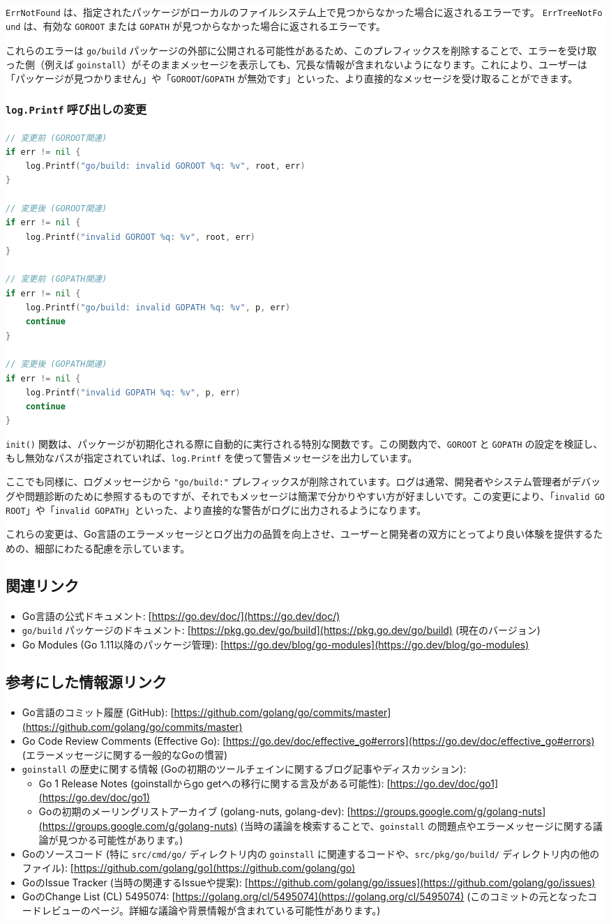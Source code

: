 `ErrNotFound` は、指定されたパッケージがローカルのファイルシステム上で見つからなかった場合に返されるエラーです。
`ErrTreeNotFound` は、有効な `GOROOT` または `GOPATH` が見つからなかった場合に返されるエラーです。

これらのエラーは `go/build` パッケージの外部に公開される可能性があるため、このプレフィックスを削除することで、エラーを受け取った側（例えば `goinstall`）がそのままメッセージを表示しても、冗長な情報が含まれないようになります。これにより、ユーザーは「パッケージが見つかりません」や「`GOROOT`/`GOPATH` が無効です」といった、より直接的なメッセージを受け取ることができます。

### `log.Printf` 呼び出しの変更

```go
// 変更前 (GOROOT関連)
if err != nil {
	log.Printf("go/build: invalid GOROOT %q: %v", root, err)
}

// 変更後 (GOROOT関連)
if err != nil {
	log.Printf("invalid GOROOT %q: %v", root, err)
}

// 変更前 (GOPATH関連)
if err != nil {
	log.Printf("go/build: invalid GOPATH %q: %v", p, err)
	continue
}

// 変更後 (GOPATH関連)
if err != nil {
	log.Printf("invalid GOPATH %q: %v", p, err)
	continue
}
```

`init()` 関数は、パッケージが初期化される際に自動的に実行される特別な関数です。この関数内で、`GOROOT` と `GOPATH` の設定を検証し、もし無効なパスが指定されていれば、`log.Printf` を使って警告メッセージを出力しています。

ここでも同様に、ログメッセージから `"go/build:"` プレフィックスが削除されています。ログは通常、開発者やシステム管理者がデバッグや問題診断のために参照するものですが、それでもメッセージは簡潔で分かりやすい方が好ましいです。この変更により、「`invalid GOROOT`」や「`invalid GOPATH`」といった、より直接的な警告がログに出力されるようになります。

これらの変更は、Go言語のエラーメッセージとログ出力の品質を向上させ、ユーザーと開発者の双方にとってより良い体験を提供するための、細部にわたる配慮を示しています。

## 関連リンク

*   Go言語の公式ドキュメント: [https://go.dev/doc/](https://go.dev/doc/)
*   `go/build` パッケージのドキュメント: [https://pkg.go.dev/go/build](https://pkg.go.dev/go/build) (現在のバージョン)
*   Go Modules (Go 1.11以降のパッケージ管理): [https://go.dev/blog/go-modules](https://go.dev/blog/go-modules)

## 参考にした情報源リンク

*   Go言語のコミット履歴 (GitHub): [https://github.com/golang/go/commits/master](https://github.com/golang/go/commits/master)
*   Go Code Review Comments (Effective Go): [https://go.dev/doc/effective_go#errors](https://go.dev/doc/effective_go#errors) (エラーメッセージに関する一般的なGoの慣習)
*   `goinstall` の歴史に関する情報 (Goの初期のツールチェインに関するブログ記事やディスカッション):
    *   Go 1 Release Notes (goinstallからgo getへの移行に関する言及がある可能性): [https://go.dev/doc/go1](https://go.dev/doc/go1)
    *   Goの初期のメーリングリストアーカイブ (golang-nuts, golang-dev): [https://groups.google.com/g/golang-nuts](https://groups.google.com/g/golang-nuts) (当時の議論を検索することで、`goinstall` の問題点やエラーメッセージに関する議論が見つかる可能性があります。)
*   Goのソースコード (特に `src/cmd/go/` ディレクトリ内の `goinstall` に関連するコードや、`src/pkg/go/build/` ディレクトリ内の他のファイル): [https://github.com/golang/go](https://github.com/golang/go)
*   GoのIssue Tracker (当時の関連するIssueや提案): [https://github.com/golang/go/issues](https://github.com/golang/go/issues)
*   GoのChange List (CL) 5495074: [https://golang.org/cl/5495074](https://golang.org/cl/5495074) (このコミットの元となったコードレビューのページ。詳細な議論や背景情報が含まれている可能性があります。)